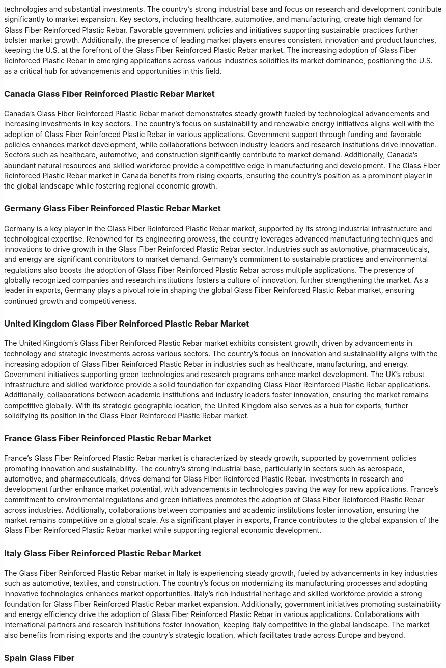 technologies and substantial investments. The country&rsquo;s strong industrial base and focus on research and development contribute significantly to market expansion. Key sectors, including healthcare, automotive, and manufacturing, create high demand for Glass Fiber Reinforced Plastic Rebar. Favorable government policies and initiatives supporting sustainable practices further bolster market growth. Additionally, the presence of leading market players ensures consistent innovation and product launches, keeping the U.S. at the forefront of the Glass Fiber Reinforced Plastic Rebar market. The increasing adoption of Glass Fiber Reinforced Plastic Rebar in emerging applications across various industries solidifies its market dominance, positioning the U.S. as a critical hub for advancements and opportunities in this field.</p><h3>Canada Glass Fiber Reinforced Plastic Rebar Market</h3><p>Canada&rsquo;s Glass Fiber Reinforced Plastic Rebar market demonstrates steady growth fueled by technological advancements and increasing investments in key sectors. The country&rsquo;s focus on sustainability and renewable energy initiatives aligns well with the adoption of Glass Fiber Reinforced Plastic Rebar in various applications. Government support through funding and favorable policies enhances market development, while collaborations between industry leaders and research institutions drive innovation. Sectors such as healthcare, automotive, and construction significantly contribute to market demand. Additionally, Canada&rsquo;s abundant natural resources and skilled workforce provide a competitive edge in manufacturing and development. The Glass Fiber Reinforced Plastic Rebar market in Canada benefits from rising exports, ensuring the country&rsquo;s position as a prominent player in the global landscape while fostering regional economic growth.</p><h3>Germany Glass Fiber Reinforced Plastic Rebar Market</h3><p>Germany is a key player in the Glass Fiber Reinforced Plastic Rebar market, supported by its strong industrial infrastructure and technological expertise. Renowned for its engineering prowess, the country leverages advanced manufacturing techniques and innovations to drive growth in the Glass Fiber Reinforced Plastic Rebar sector. Industries such as automotive, pharmaceuticals, and energy are significant contributors to market demand. Germany&rsquo;s commitment to sustainable practices and environmental regulations also boosts the adoption of Glass Fiber Reinforced Plastic Rebar across multiple applications. The presence of globally recognized companies and research institutions fosters a culture of innovation, further strengthening the market. As a leader in exports, Germany plays a pivotal role in shaping the global Glass Fiber Reinforced Plastic Rebar market, ensuring continued growth and competitiveness.</p><h3>United Kingdom Glass Fiber Reinforced Plastic Rebar Market</h3><p>The United Kingdom&rsquo;s Glass Fiber Reinforced Plastic Rebar market exhibits consistent growth, driven by advancements in technology and strategic investments across various sectors. The country&rsquo;s focus on innovation and sustainability aligns with the increasing adoption of Glass Fiber Reinforced Plastic Rebar in industries such as healthcare, manufacturing, and energy. Government initiatives supporting green technologies and research programs enhance market development. The UK&rsquo;s robust infrastructure and skilled workforce provide a solid foundation for expanding Glass Fiber Reinforced Plastic Rebar applications. Additionally, collaborations between academic institutions and industry leaders foster innovation, ensuring the market remains competitive globally. With its strategic geographic location, the United Kingdom also serves as a hub for exports, further solidifying its position in the Glass Fiber Reinforced Plastic Rebar market.</p><h3>France Glass Fiber Reinforced Plastic Rebar Market</h3><p>France&rsquo;s Glass Fiber Reinforced Plastic Rebar market is characterized by steady growth, supported by government policies promoting innovation and sustainability. The country&rsquo;s strong industrial base, particularly in sectors such as aerospace, automotive, and pharmaceuticals, drives demand for Glass Fiber Reinforced Plastic Rebar. Investments in research and development further enhance market potential, with advancements in technologies paving the way for new applications. France&rsquo;s commitment to environmental regulations and green initiatives promotes the adoption of Glass Fiber Reinforced Plastic Rebar across industries. Additionally, collaborations between companies and academic institutions foster innovation, ensuring the market remains competitive on a global scale. As a significant player in exports, France contributes to the global expansion of the Glass Fiber Reinforced Plastic Rebar market while supporting regional economic development.</p><h3>Italy Glass Fiber Reinforced Plastic Rebar Market</h3><p>The Glass Fiber Reinforced Plastic Rebar market in Italy is experiencing steady growth, fueled by advancements in key industries such as automotive, textiles, and construction. The country&rsquo;s focus on modernizing its manufacturing processes and adopting innovative technologies enhances market opportunities. Italy&rsquo;s rich industrial heritage and skilled workforce provide a strong foundation for Glass Fiber Reinforced Plastic Rebar market expansion. Additionally, government initiatives promoting sustainability and energy efficiency drive the adoption of Glass Fiber Reinforced Plastic Rebar in various applications. Collaborations with international partners and research institutions foster innovation, keeping Italy competitive in the global landscape. The market also benefits from rising exports and the country&rsquo;s strategic location, which facilitates trade across Europe and beyond.</p><h3>Spain Glass Fiber